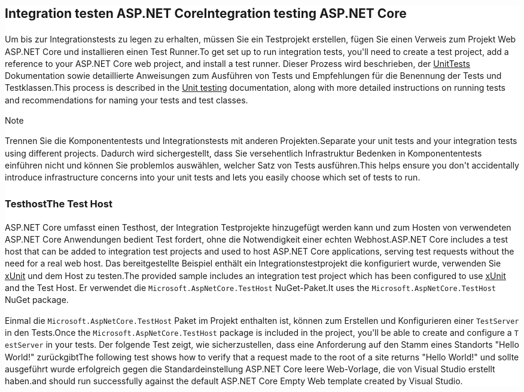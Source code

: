 ## <a name="integration-testing-aspnet-core"></a><span data-ttu-id="4c09b-121">Integration testen ASP.NET Core</span><span class="sxs-lookup"><span data-stu-id="4c09b-121">Integration testing ASP.NET Core</span></span>

<span data-ttu-id="4c09b-122">Um bis zur Integrationstests zu legen zu erhalten, müssen Sie ein Testprojekt erstellen, fügen Sie einen Verweis zum Projekt Web ASP.NET Core und installieren einen Test Runner.</span><span class="sxs-lookup"><span data-stu-id="4c09b-122">To get set up to run integration tests, you'll need to create a test project, add a reference to your ASP.NET Core web project, and install a test runner.</span></span> <span data-ttu-id="4c09b-123">Dieser Prozess wird beschrieben, der [UnitTests](https://docs.microsoft.com/dotnet/articles/core/testing/unit-testing-with-dotnet-test) Dokumentation sowie detaillierte Anweisungen zum Ausführen von Tests und Empfehlungen für die Benennung der Tests und Testklassen.</span><span class="sxs-lookup"><span data-stu-id="4c09b-123">This process is described in the [Unit testing](https://docs.microsoft.com/dotnet/articles/core/testing/unit-testing-with-dotnet-test) documentation, along with more detailed instructions on running tests and recommendations for naming your tests and test classes.</span></span>

> [!NOTE]
> <span data-ttu-id="4c09b-124">Trennen Sie die Komponententests und Integrationstests mit anderen Projekten.</span><span class="sxs-lookup"><span data-stu-id="4c09b-124">Separate your unit tests and your integration tests using different projects.</span></span> <span data-ttu-id="4c09b-125">Dadurch wird sichergestellt, dass Sie versehentlich Infrastruktur Bedenken in Komponententests einführen nicht und können Sie problemlos auswählen, welcher Satz von Tests ausführen.</span><span class="sxs-lookup"><span data-stu-id="4c09b-125">This helps ensure you don't accidentally introduce infrastructure concerns into your unit tests and lets you easily choose which set of tests to run.</span></span>

### <a name="the-test-host"></a><span data-ttu-id="4c09b-126">Testhost</span><span class="sxs-lookup"><span data-stu-id="4c09b-126">The Test Host</span></span>

<span data-ttu-id="4c09b-127">ASP.NET Core umfasst einen Testhost, der Integration Testprojekte hinzugefügt werden kann und zum Hosten von verwendeten ASP.NET Core Anwendungen bedient Test fordert, ohne die Notwendigkeit einer echten Webhost.</span><span class="sxs-lookup"><span data-stu-id="4c09b-127">ASP.NET Core includes a test host that can be added to integration test projects and used to host ASP.NET Core applications, serving test requests without the need for a real web host.</span></span> <span data-ttu-id="4c09b-128">Das bereitgestellte Beispiel enthält ein Integrationstestprojekt die konfiguriert wurde, verwenden Sie [xUnit](https://xunit.github.io) und dem Host zu testen.</span><span class="sxs-lookup"><span data-stu-id="4c09b-128">The provided sample includes an integration test project which has been configured to use [xUnit](https://xunit.github.io) and the Test Host.</span></span> <span data-ttu-id="4c09b-129">Er verwendet die `Microsoft.AspNetCore.TestHost` NuGet-Paket.</span><span class="sxs-lookup"><span data-stu-id="4c09b-129">It uses the `Microsoft.AspNetCore.TestHost` NuGet package.</span></span>

<span data-ttu-id="4c09b-130">Einmal die `Microsoft.AspNetCore.TestHost` Paket im Projekt enthalten ist, können zum Erstellen und Konfigurieren einer `TestServer` in den Tests.</span><span class="sxs-lookup"><span data-stu-id="4c09b-130">Once the `Microsoft.AspNetCore.TestHost` package is included in the project, you'll be able to create and configure a `TestServer` in your tests.</span></span> <span data-ttu-id="4c09b-131">Der folgende Test zeigt, wie sicherzustellen, dass eine Anforderung auf den Stamm eines Standorts "Hello World!" zurückgibt</span><span class="sxs-lookup"><span data-stu-id="4c09b-131">The following test shows how to verify that a request made to the root of a site returns "Hello World!"</span></span> <span data-ttu-id="4c09b-132">und sollte ausgeführt wurde erfolgreich gegen die Standardeinstellung ASP.NET Core leere Web-Vorlage, die von Visual Studio erstellt haben.</span><span class="sxs-lookup"><span data-stu-id="4c09b-132">and should run successfully against the default ASP.NET Core Empty Web template created by Visual Studio.</span></span>
